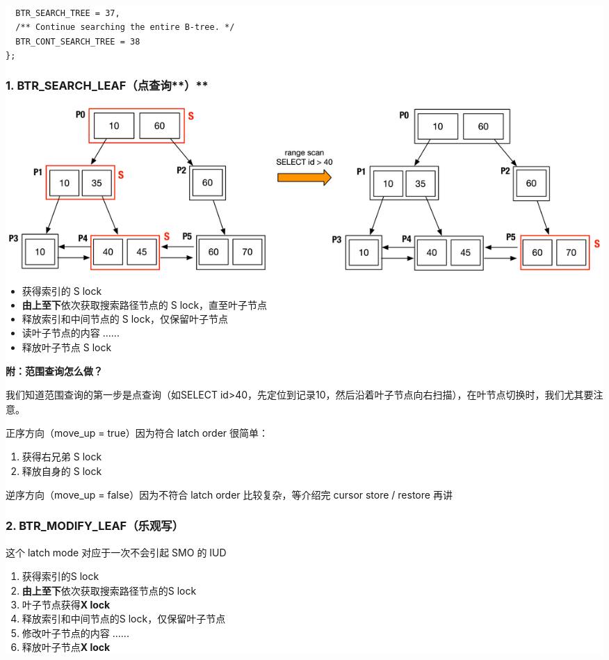 ```plain
  BTR_SEARCH_TREE = 37,
  /** Continue searching the entire B-tree. */
  BTR_CONT_SEARCH_TREE = 38
};
```

### **1. BTR\_SEARCH\_LEAF（点查询****）**

![](assets/1601783417-2066ff69cff837309526b1c21dc23a37.jpg)

  

*   获得索引的 S lock
*   **由上至下**依次获取搜索路径节点的 S lock，直至叶子节点
*   释放索引和中间节点的 S lock，仅保留叶子节点
*   读叶子节点的内容 ......
*   释放叶子节点 S lock

**附：范围查询怎么做？**

我们知道范围查询的第一步是点查询（如SELECT id>40，先定位到记录10，然后沿着叶子节点向右扫描），在叶节点切换时，我们尤其要注意。

正序方向（move\_up = true）因为符合 latch order 很简单：

1.  获得右兄弟 S lock
2.  释放自身的 S lock

逆序方向（move\_up = false）因为不符合 latch order 比较复杂，等介绍完 cursor store / restore 再讲

### 2\. BTR\_MODIFY\_LEAF（乐观写）

这个 latch mode 对应于一次不会引起 SMO 的 IUD

1.  获得索引的S lock
2.  **由上至下**依次获取搜索路径节点的S lock
3.  叶子节点获得**X lock**
4.  释放索引和中间节点的S lock，仅保留叶子节点
5.  修改叶子节点的内容 ......
6.  释放叶子节点**X lock**  
    
